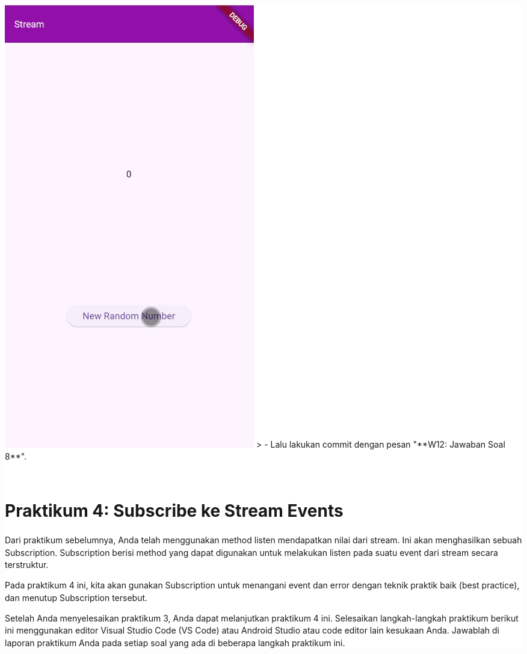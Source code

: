 <img src="img/soal8.gif">
> - Lalu lakukan commit dengan pesan "**W12: Jawaban Soal 8**".
<br><br>

# Praktikum 4: Subscribe ke Stream Events

Dari praktikum sebelumnya, Anda telah menggunakan method listen mendapatkan nilai dari stream. Ini akan menghasilkan sebuah Subscription. Subscription berisi method yang dapat digunakan untuk melakukan listen pada suatu event dari stream secara terstruktur.<p>

Pada praktikum 4 ini, kita akan gunakan Subscription untuk menangani event dan error dengan teknik praktik baik (best practice), dan menutup Subscription tersebut.<p>

Setelah Anda menyelesaikan praktikum 3, Anda dapat melanjutkan praktikum 4 ini. Selesaikan langkah-langkah praktikum berikut ini menggunakan editor Visual Studio Code (VS Code) atau Android Studio atau code editor lain kesukaan Anda. Jawablah di laporan praktikum Anda pada setiap soal yang ada di beberapa langkah praktikum ini.<p>
